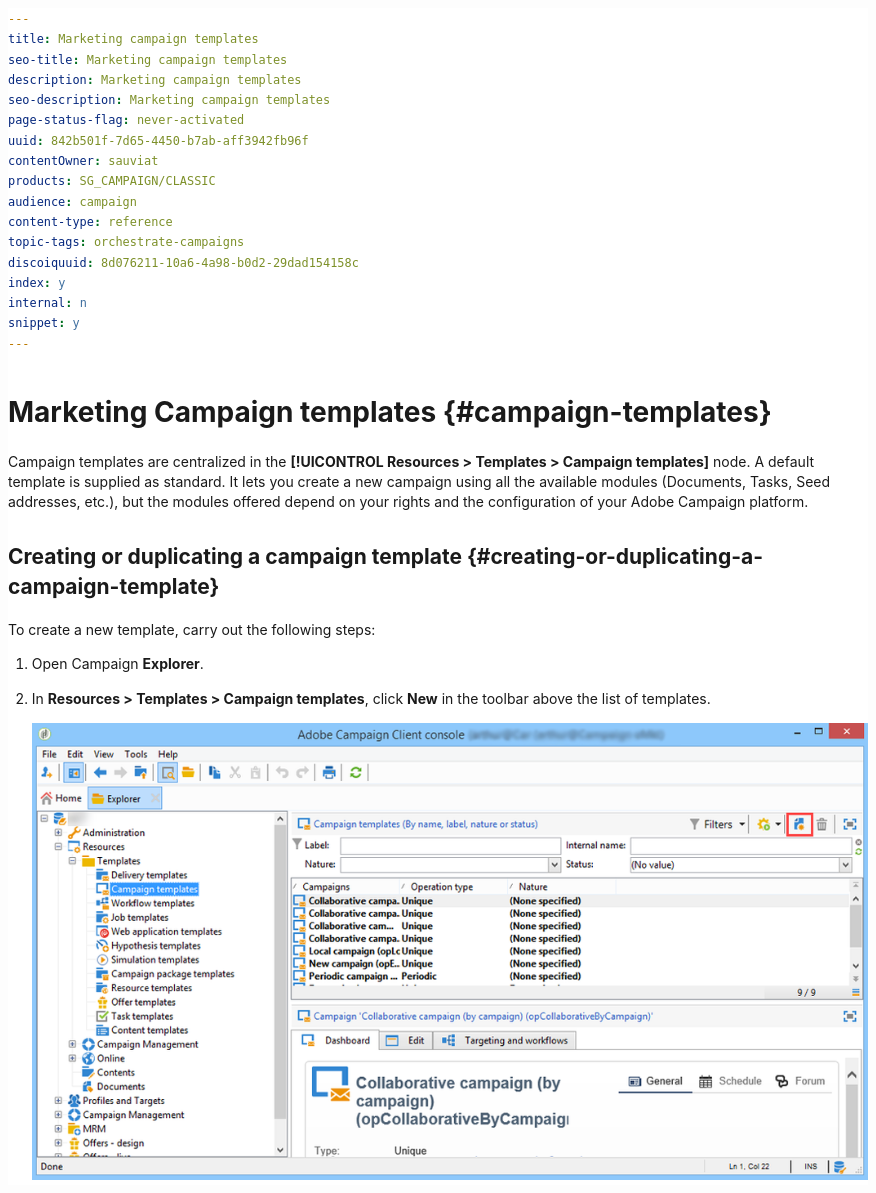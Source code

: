 ```yaml
---
title: Marketing campaign templates
seo-title: Marketing campaign templates
description: Marketing campaign templates
seo-description: Marketing campaign templates
page-status-flag: never-activated
uuid: 842b501f-7d65-4450-b7ab-aff3942fb96f
contentOwner: sauviat
products: SG_CAMPAIGN/CLASSIC
audience: campaign
content-type: reference
topic-tags: orchestrate-campaigns
discoiquuid: 8d076211-10a6-4a98-b0d2-29dad154158c
index: y
internal: n
snippet: y
---
```


# Marketing Campaign templates {#campaign-templates}

Campaign templates are centralized in the **[!UICONTROL Resources > Templates > Campaign templates]** node. A default template is supplied as standard. It lets you create a new campaign using all the available modules (Documents, Tasks, Seed addresses, etc.), but the modules offered depend on your rights and the configuration of your Adobe Campaign platform.

## Creating or duplicating a campaign template {#creating-or-duplicating-a-campaign-template}

To create a new template, carry out the following steps:

1. Open Campaign **Explorer**.
1. In **Resources > Templates > Campaign templates**, click **New** in the toolbar above the list of templates. 

   ![](assets/create_campaign_template_1.png)
